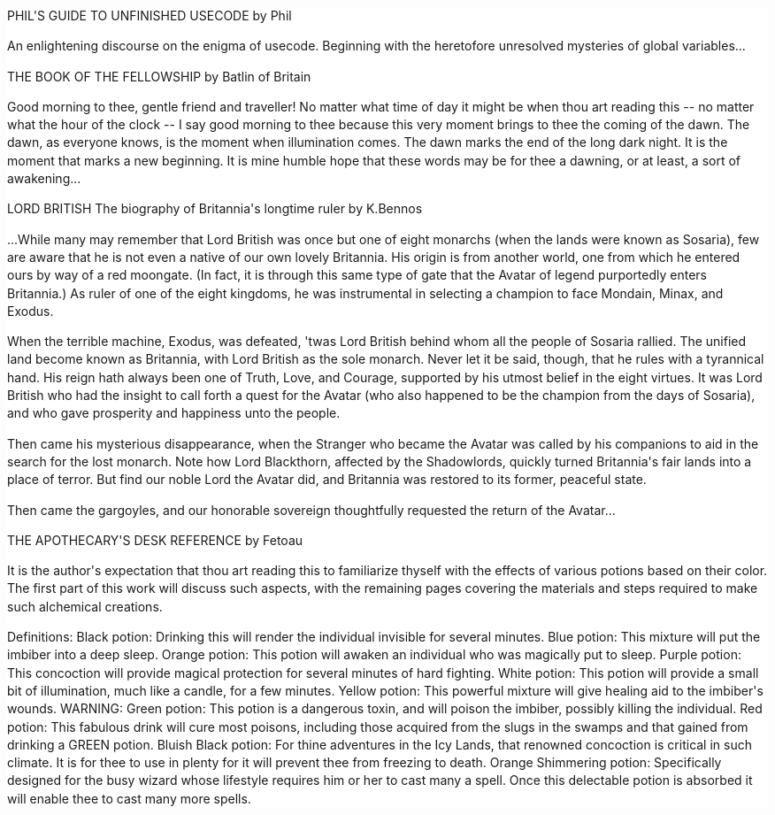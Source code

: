 PHIL'S GUIDE TO UNFINISHED USECODE
by Phil

An enlightening discourse on the enigma of usecode. Beginning with the heretofore unresolved mysteries of global variables...


THE BOOK OF THE FELLOWSHIP
by Batlin of Britain

Good morning to thee, gentle friend and traveller! No matter what time of day it might be when thou art reading this -- no matter what the hour of the clock -- I say good morning to thee because this very moment brings to thee the coming of the dawn. The dawn, as everyone knows, is the moment when illumination comes. The dawn marks the end of the long dark night. It is the moment that marks a new beginning. It is mine humble hope that these words may be for thee a dawning, or at least, a sort of awakening...


LORD BRITISH
The biography of Britannia's longtime ruler
by K.Bennos

...While many may remember that Lord British was once but one of eight monarchs (when the lands were known as Sosaria), few are aware that he is not even a native of our own lovely Britannia. His origin is from another world, one from which he entered ours by way of a red moongate. (In fact, it is through this same type of gate that the Avatar of legend purportedly enters Britannia.) As ruler of one of the eight kingdoms, he was instrumental in selecting a champion to face Mondain, Minax, and Exodus.

When the terrible machine, Exodus, was defeated, 'twas Lord British behind whom all the people of Sosaria rallied. The unified land become known as Britannia, with Lord British as the sole monarch. Never let it be said, though, that he rules with a tyrannical hand. His reign hath always been one of Truth, Love, and Courage, supported by his utmost belief in the eight virtues. It was Lord British who had the insight to call forth a quest for the Avatar (who also happened to be the champion from the days of Sosaria), and who gave prosperity and happiness unto the people.

Then came his mysterious disappearance, when the Stranger who became the Avatar was called by his companions to aid in the search for the lost monarch. Note how Lord Blackthorn, affected by the Shadowlords, quickly turned Britannia's fair lands into a place of terror. But find our noble Lord the Avatar did, and Britannia was restored to its former, peaceful state.

Then came the gargoyles, and our honorable sovereign thoughtfully requested the return of the Avatar...


THE APOTHECARY'S DESK REFERENCE
by Fetoau

It is the author's expectation that thou art reading this to familiarize thyself with the effects of various potions based on their color. The first part of this work will discuss such aspects, with the remaining pages covering the materials and steps required to make such alchemical creations.

Definitions:
Black potion: Drinking this will render the individual invisible for several minutes.
Blue potion: This mixture will put the imbiber into a deep sleep.
Orange potion: This potion will awaken an individual who was magically put to sleep.
Purple potion: This concoction will provide magical protection for several minutes of hard fighting.
White potion: This potion will provide a small bit of illumination, much like a candle, for a few minutes.
Yellow potion: This powerful mixture will give healing aid to the imbiber's wounds.
WARNING: Green potion: This potion is a dangerous toxin, and will poison the imbiber, possibly killing the individual.
Red potion: This fabulous drink will cure most poisons, including those acquired from the slugs in the swamps and that gained from drinking a GREEN potion.
Bluish Black potion: For thine adventures in the Icy Lands, that renowned concoction is critical in such climate. It is for thee to use in plenty for it will prevent thee from freezing to death.
Orange Shimmering potion: Specifically designed for the busy wizard whose lifestyle requires him or her to cast many a spell. Once this delectable potion is absorbed it will enable thee to cast many more spells.